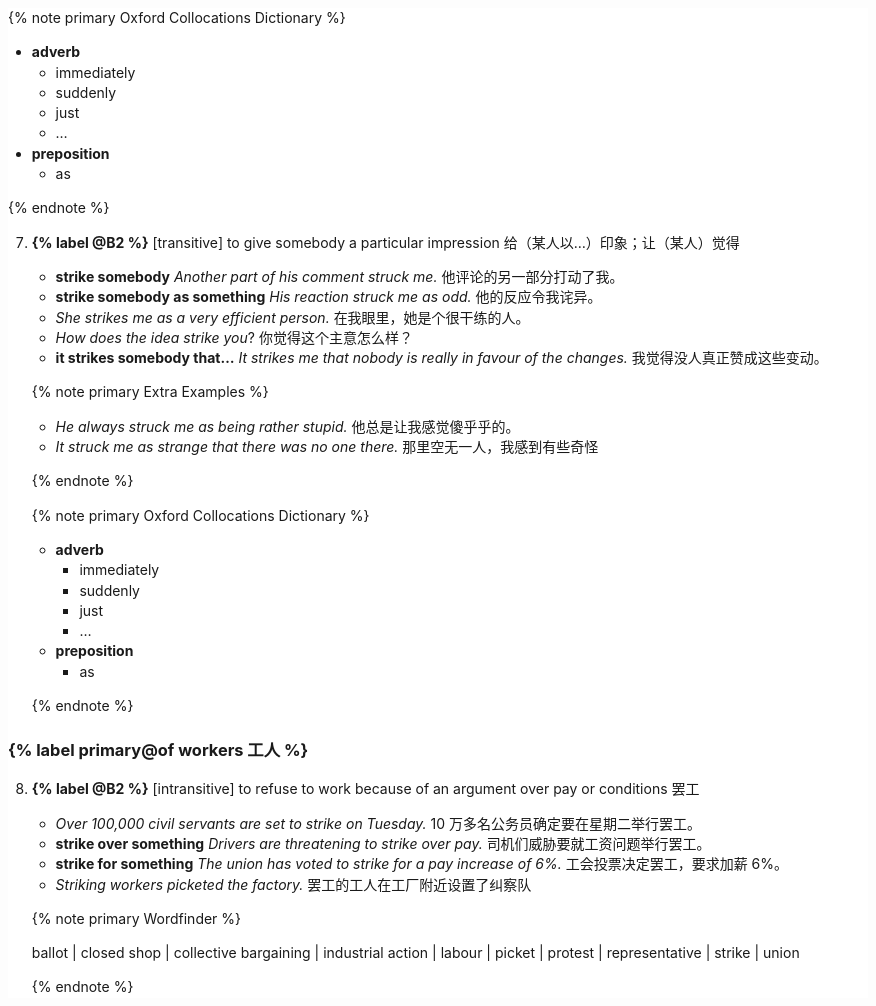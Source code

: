    {% note primary Oxford Collocations Dictionary %}

   - **adverb**
     - immediately
     - suddenly
     - just
     - …
   - **preposition**
     - as

   {% endnote %}

7. **{% label @B2 %}** \[transitive\] to give somebody a particular impression 给（某人以…）印象；让（某人）觉得

   - **strike somebody** *Another part of his comment struck me.* 他评论的另一部分打动了我。
   - **strike somebody as something** *His reaction struck me as odd.* 他的反应令我诧异。
   - *She strikes me as a very efficient person.* 在我眼里，她是个很干练的人。
   - *How does the idea strike you*? 你觉得这个主意怎么样？
   - **it strikes somebody that…** *It strikes me that nobody is really in favour of the changes.* 我觉得没人真正赞成这些变动。

   {% note primary Extra Examples %}

   - *He always struck me as being rather stupid.* 他总是让我感觉傻乎乎的。
   - *It struck me as strange that there was no one there.* 那里空无一人，我感到有些奇怪

   {% endnote %}

   {% note primary Oxford Collocations Dictionary %}

   - **adverb**
     - immediately
     - suddenly
     - just
     - …
   - **preposition**
     - as

   {% endnote %}

### {% label primary@of workers 工人 %}

8. **{% label @B2 %}** \[intransitive\] to refuse to work because of an argument over pay or conditions 罢工

   - *Over 100,000 civil servants are set to strike on Tuesday.* 10 万多名公务员确定要在星期二举行罢工。
   - **strike over something** *Drivers are threatening to strike over pay.* 司机们威胁要就工资问题举行罢工。
   - **strike for something** *The union has voted to strike for a pay increase of 6%.* 工会投票决定罢工，要求加薪 6%。
   - *Striking workers picketed the factory.* 罢工的工人在工厂附近设置了纠察队

   {% note primary Wordfinder %}

   ballot | closed shop | collective bargaining | industrial action | labour | picket | protest | representative | strike | union

   {% endnote %}
